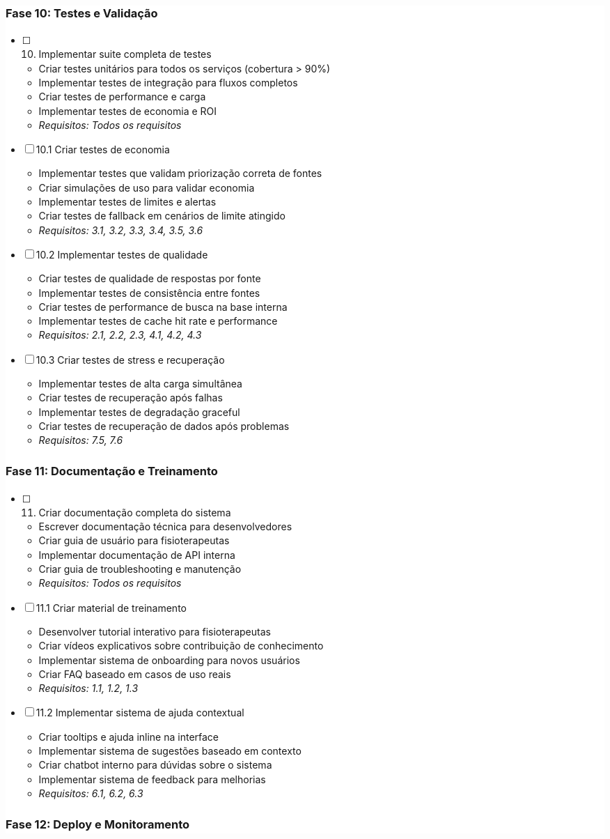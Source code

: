 ### Fase 10: Testes e Validação

- [ ] 10. Implementar suite completa de testes
  - Criar testes unitários para todos os serviços (cobertura > 90%)
  - Implementar testes de integração para fluxos completos
  - Criar testes de performance e carga
  - Implementar testes de economia e ROI
  - _Requisitos: Todos os requisitos_

- [ ] 10.1 Criar testes de economia
  - Implementar testes que validam priorização correta de fontes
  - Criar simulações de uso para validar economia
  - Implementar testes de limites e alertas
  - Criar testes de fallback em cenários de limite atingido
  - _Requisitos: 3.1, 3.2, 3.3, 3.4, 3.5, 3.6_

- [ ] 10.2 Implementar testes de qualidade
  - Criar testes de qualidade de respostas por fonte
  - Implementar testes de consistência entre fontes
  - Criar testes de performance de busca na base interna
  - Implementar testes de cache hit rate e performance
  - _Requisitos: 2.1, 2.2, 2.3, 4.1, 4.2, 4.3_

- [ ] 10.3 Criar testes de stress e recuperação
  - Implementar testes de alta carga simultânea
  - Criar testes de recuperação após falhas
  - Implementar testes de degradação graceful
  - Criar testes de recuperação de dados após problemas
  - _Requisitos: 7.5, 7.6_

### Fase 11: Documentação e Treinamento

- [ ] 11. Criar documentação completa do sistema
  - Escrever documentação técnica para desenvolvedores
  - Criar guia de usuário para fisioterapeutas
  - Implementar documentação de API interna
  - Criar guia de troubleshooting e manutenção
  - _Requisitos: Todos os requisitos_

- [ ] 11.1 Criar material de treinamento
  - Desenvolver tutorial interativo para fisioterapeutas
  - Criar vídeos explicativos sobre contribuição de conhecimento
  - Implementar sistema de onboarding para novos usuários
  - Criar FAQ baseado em casos de uso reais
  - _Requisitos: 1.1, 1.2, 1.3_

- [ ] 11.2 Implementar sistema de ajuda contextual
  - Criar tooltips e ajuda inline na interface
  - Implementar sistema de sugestões baseado em contexto
  - Criar chatbot interno para dúvidas sobre o sistema
  - Implementar sistema de feedback para melhorias
  - _Requisitos: 6.1, 6.2, 6.3_

### Fase 12: Deploy e Monitoramento
